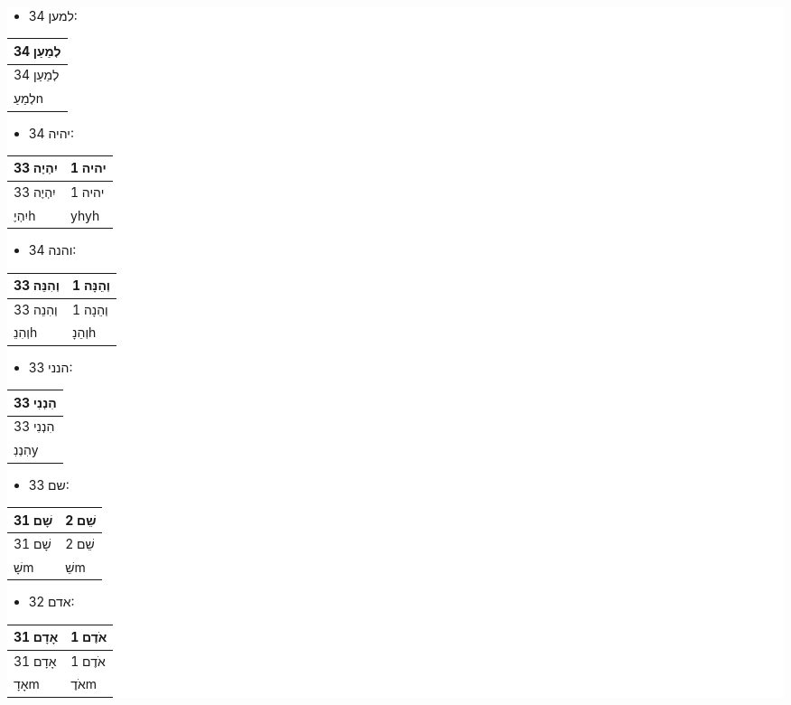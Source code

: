  * למען 34: 

|לְמַעַן 34|
|-|
|לְמַעַן 34|
|לְמַעַn|

 * יהיה 34: 

|יִהְיֶה 33|יהיה 1|
|-|-|
|יִהְיֶה 33|יהיה 1|
|יִהְיֶh|yhyh|

 * והנה 34: 

|וְהִנֵּה 33|וְהֵנָּה 1|
|-|-|
|וְהִנֵה 33|וְהֵנָה 1|
|וְהִנֵh|וְהֵנָh|

 * הנני 33: 

|הִנְנִי 33|
|-|
|הִנְנִי 33|
|הִנְנִy|

 * שם 33: 

|שָׁם 31|שֵׁם 2|
|-|-|
|שָׁם 31|שֵׁם 2|
|שָׁm|שֵׁm|

 * אדם 32: 

|אָדָם 31|אֹדֶם 1|
|-|-|
|אָדָם 31|אֹדֶם 1|
|אָדָm|אֹדֶm|

